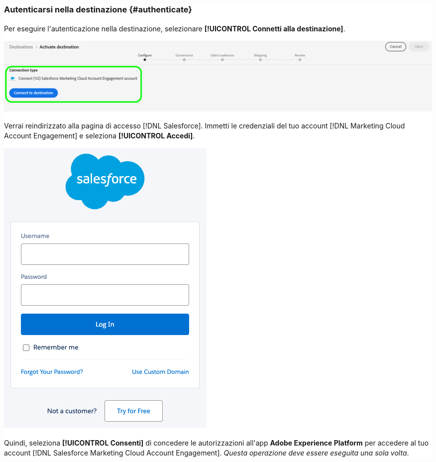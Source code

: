 ### Autenticarsi nella destinazione {#authenticate}

Per eseguire l&#39;autenticazione nella destinazione, selezionare **[!UICONTROL Connetti alla destinazione]**.

![Flusso di lavoro della connessione di destinazione di Salesforce Marketing Cloud Account Engagement V2](../../assets/catalog/email-marketing/salesforce-marketing-cloud-account-engagement-v2/connect-to-destination.png "Flusso di lavoro della connessione di destinazione di Salesforce Marketing Cloud Account Engagement V2")

Verrai reindirizzato alla pagina di accesso [!DNL Salesforce]. Immetti le credenziali del tuo account [!DNL Marketing Cloud Account Engagement] e seleziona **[!UICONTROL Accedi]**.

![Pagina di accesso di Salesforce](../../assets/catalog/email-marketing/salesforce-marketing-cloud-account-engagement-v2/salesforce-auth.png "Pagina di accesso di Salesforce.")

Quindi, seleziona **[!UICONTROL Consenti]** di concedere le autorizzazioni all&#39;app **Adobe Experience Platform** per accedere al tuo account [!DNL Salesforce Marketing Cloud Account Engagement]. *Questa operazione deve essere eseguita una sola volta*.
